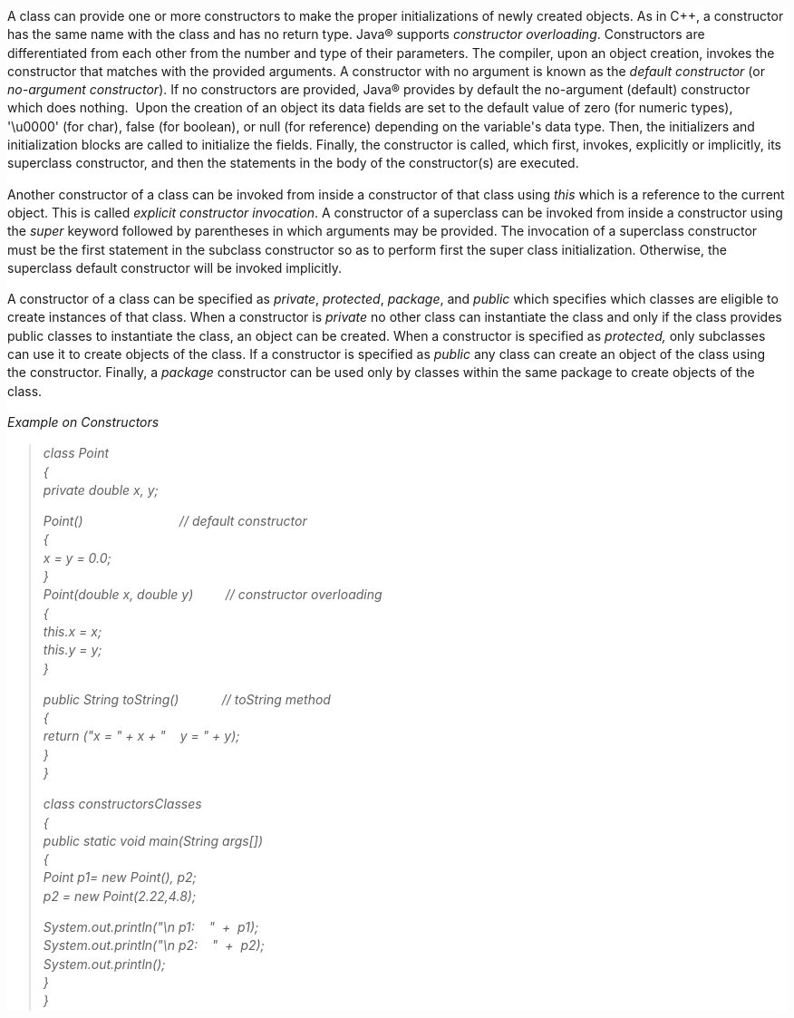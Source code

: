 A class can provide one or more constructors to make the proper initializations of newly created objects. As in C++, a constructor has the same name with the class and has no return type. Java® supports _constructor overloading_. Constructors are differentiated from each other from the number and type of their parameters. The compiler, upon an object creation, invokes the constructor that matches with the provided arguments. A constructor with no argument is known as the _default constructor_ (or _no-argument constructor_). If no constructors are provided, Java® provides by default the no-argument (default) constructor which does nothing.  Upon the creation of an object its data fields are set to the default value of zero (for numeric types), '\\u0000' (for char), false (for boolean), or null (for reference) depending on the variable's data type. Then, the initializers and initialization blocks are called to initialize the fields. Finally, the constructor is called, which first, invokes, explicitly or implicitly, its superclass constructor, and then the statements in the body of the constructor(s) are executed.

Another constructor of a class can be invoked from inside a constructor of that class using _this_ which is a reference to the current object. This is called _explicit constructor invocation_. A constructor of a superclass can be invoked from inside a constructor using the _super_ keyword followed by parentheses in which arguments may be provided. The invocation of a superclass constructor must be the first statement in the subclass constructor so as to perform first the super class initialization. Otherwise, the superclass default constructor will be invoked implicitly.

A constructor of a class can be specified as _private_, _protected_, _package_, and _public_ which specifies which classes are eligible to create instances of that class. When a constructor is _private_ no other class can instantiate the class and only if the class provides public classes to instantiate the class, an object can be created. When a constructor is specified as _protected,_ only subclasses can use it to create objects of the class. If a constructor is specified as _public_ any class can create an object of the class using the constructor. Finally, a _package_ constructor can be used only by classes within the same package to create objects of the class.

_Example on Constructors_

> _class Point_  
> _{_  
>  _private double x, y;_
> 
>  _Point()                           // default constructor_  
>  _{_  
>  _x = y = 0.0;_  
>  _}_  
>  _Point(double x, double y)         // constructor overloading_  
>  _{_  
>  _this.x = x;_  
>  _this.y = y;_  
>  _}_
> 
>  _public String toString()            // toString method_  
>  _{_  
>  _return ("x = " + x + "    y = " + y);_  
>  _}_  
> _}_
> 
> _class constructorsClasses_  
> _{_  
>  _public static void main(String args\[\])_  
>  _{_  
>  _Point p1= new Point(), p2;_  
>  _p2 = new Point(2.22,4.8);_
> 
>  _System.out.println("\\n p1:    "  +  p1);_  
>  _System.out.println("\\n p2:    "  +  p2);_  
>  _System.out.println();_  
>  _}_  
> _}_
